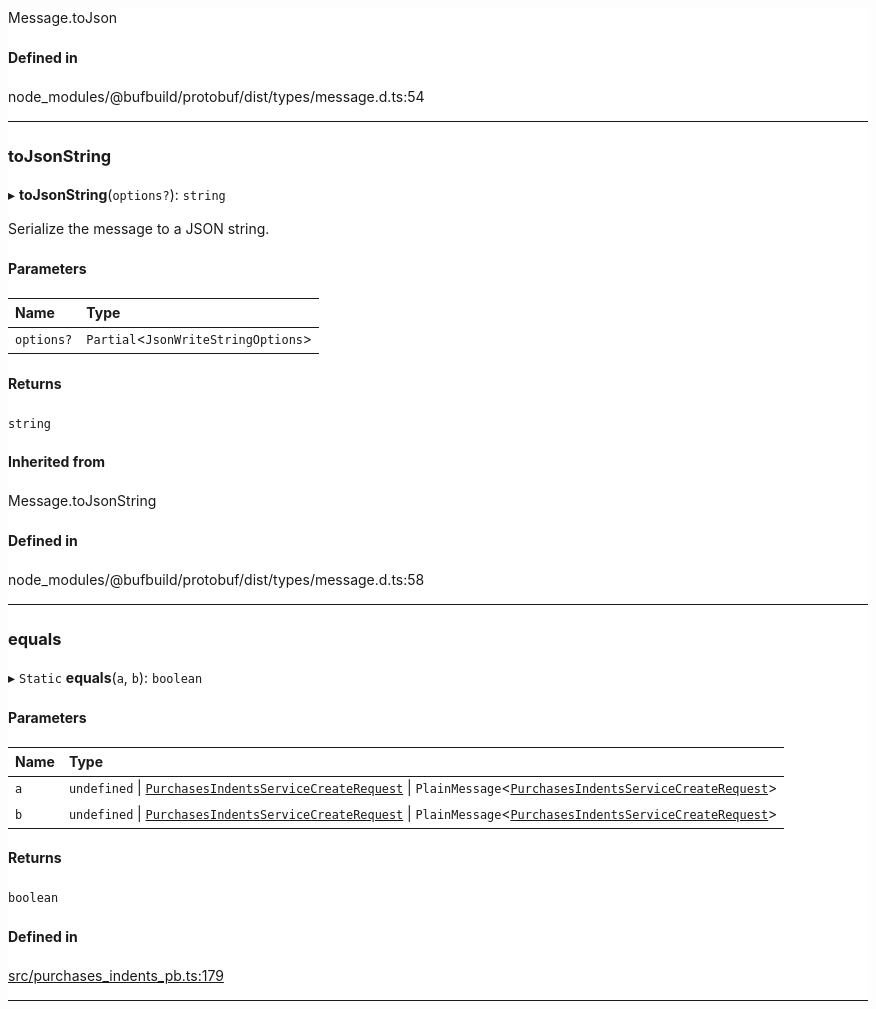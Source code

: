 Message.toJson

#### Defined in

node_modules/@bufbuild/protobuf/dist/types/message.d.ts:54

___

### toJsonString

▸ **toJsonString**(`options?`): `string`

Serialize the message to a JSON string.

#### Parameters

| Name | Type |
| :------ | :------ |
| `options?` | `Partial`<`JsonWriteStringOptions`\> |

#### Returns

`string`

#### Inherited from

Message.toJsonString

#### Defined in

node_modules/@bufbuild/protobuf/dist/types/message.d.ts:58

___

### equals

▸ `Static` **equals**(`a`, `b`): `boolean`

#### Parameters

| Name | Type |
| :------ | :------ |
| `a` | `undefined` \| [`PurchasesIndentsServiceCreateRequest`](PurchasesIndentsServiceCreateRequest.md) \| `PlainMessage`<[`PurchasesIndentsServiceCreateRequest`](PurchasesIndentsServiceCreateRequest.md)\> |
| `b` | `undefined` \| [`PurchasesIndentsServiceCreateRequest`](PurchasesIndentsServiceCreateRequest.md) \| `PlainMessage`<[`PurchasesIndentsServiceCreateRequest`](PurchasesIndentsServiceCreateRequest.md)\> |

#### Returns

`boolean`

#### Defined in

[src/purchases_indents_pb.ts:179](https://github.com/Unaxiom/genesis-ts-sdk/blob/a265138/src/purchases_indents_pb.ts#L179)

___
